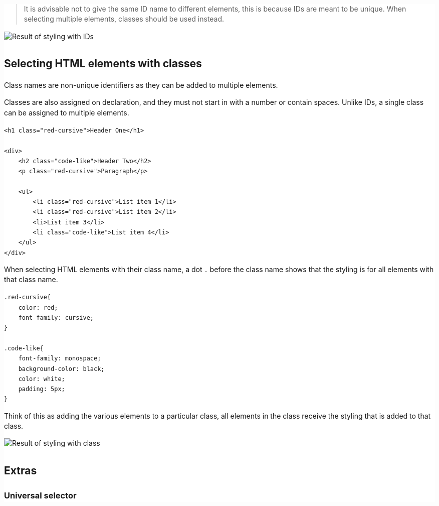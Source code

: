 >It is advisable not to give the same ID name to different elements, this is because IDs are meant to be unique.
>When selecting multiple elements, classes should be used instead.


![Result of styling with IDs](ID.png)




## Selecting HTML elements with classes 

Class names are non-unique identifiers as they can be added to multiple elements.

Classes are also assigned on declaration, and they must not start in with a number or contain spaces. Unlike IDs, a single class can be assigned to multiple elements.


    <h1 class="red-cursive">Header One</h1>

    <div>
        <h2 class="code-like">Header Two</h2>
        <p class="red-cursive">Paragraph</p>

        <ul>
            <li class="red-cursive">List item 1</li>
            <li class="red-cursive">List item 2</li>
            <li>List item 3</li>
            <li class="code-like">List item 4</li>
        </ul>
    </div>

When selecting HTML elements with their class name, a dot `.` before the class name shows that the styling is for all elements with that class name.

    .red-cursive{
        color: red;
        font-family: cursive;
    }

    .code-like{
        font-family: monospace;
        background-color: black;
        color: white;
        padding: 5px;
    }

Think of this as adding the various elements to a particular class, all elements in the class receive the styling that is added to that class.

![Result of styling with class](class.png)

## Extras
### Universal selector
